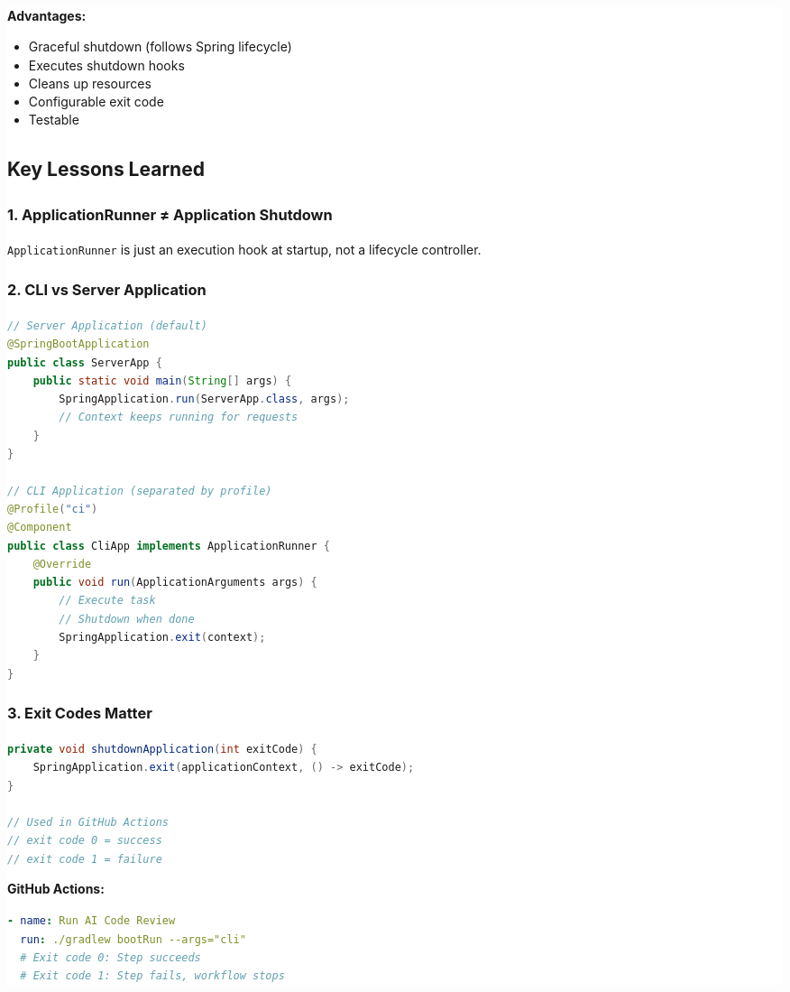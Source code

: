 **Advantages:**
- Graceful shutdown (follows Spring lifecycle)
- Executes shutdown hooks
- Cleans up resources
- Configurable exit code
- Testable

## Key Lessons Learned

### 1. ApplicationRunner ≠ Application Shutdown
`ApplicationRunner` is just an execution hook at startup, not a lifecycle controller.

### 2. CLI vs Server Application
```java
// Server Application (default)
@SpringBootApplication
public class ServerApp {
    public static void main(String[] args) {
        SpringApplication.run(ServerApp.class, args);
        // Context keeps running for requests
    }
}

// CLI Application (separated by profile)
@Profile("ci")
@Component
public class CliApp implements ApplicationRunner {
    @Override
    public void run(ApplicationArguments args) {
        // Execute task
        // Shutdown when done
        SpringApplication.exit(context);
    }
}
```

### 3. Exit Codes Matter
```java
private void shutdownApplication(int exitCode) {
    SpringApplication.exit(applicationContext, () -> exitCode);
}

// Used in GitHub Actions
// exit code 0 = success
// exit code 1 = failure
```

**GitHub Actions:**
```yaml
- name: Run AI Code Review
  run: ./gradlew bootRun --args="cli"
  # Exit code 0: Step succeeds
  # Exit code 1: Step fails, workflow stops
```
